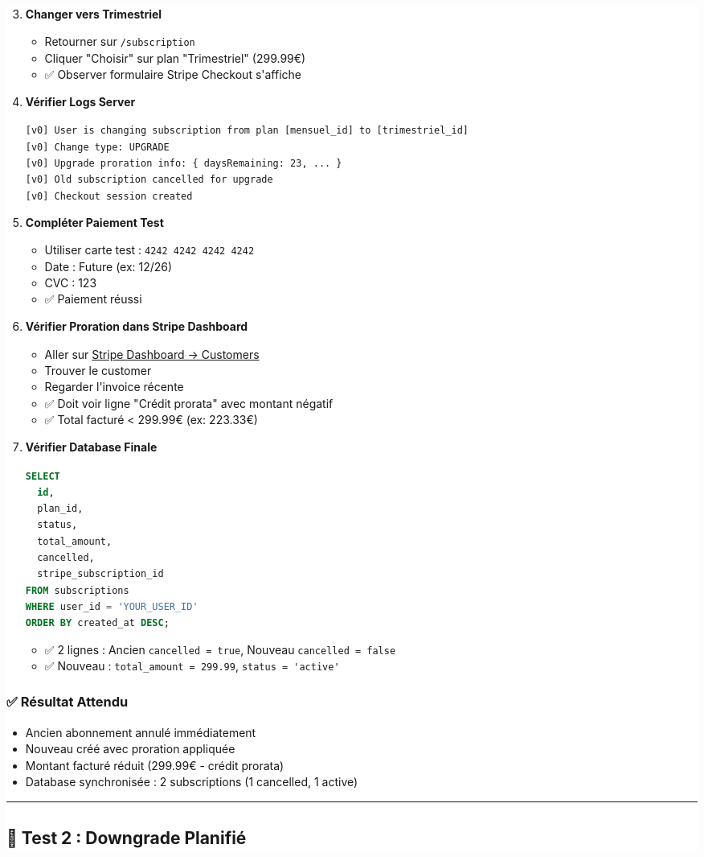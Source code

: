 3. **Changer vers Trimestriel**
   - Retourner sur `/subscription`
   - Cliquer "Choisir" sur plan "Trimestriel" (299.99€)
   - ✅ Observer formulaire Stripe Checkout s'affiche

4. **Vérifier Logs Server**
   ```
   [v0] User is changing subscription from plan [mensuel_id] to [trimestriel_id]
   [v0] Change type: UPGRADE
   [v0] Upgrade proration info: { daysRemaining: 23, ... }
   [v0] Old subscription cancelled for upgrade
   [v0] Checkout session created
   ```

5. **Compléter Paiement Test**
   - Utiliser carte test : `4242 4242 4242 4242`
   - Date : Future (ex: 12/26)
   - CVC : 123
   - ✅ Paiement réussi

6. **Vérifier Proration dans Stripe Dashboard**
   - Aller sur [Stripe Dashboard → Customers](https://dashboard.stripe.com/test/customers)
   - Trouver le customer
   - Regarder l'invoice récente
   - ✅ Doit voir ligne "Crédit prorata" avec montant négatif
   - ✅ Total facturé < 299.99€ (ex: 223.33€)

7. **Vérifier Database Finale**
   ```sql
   SELECT 
     id,
     plan_id,
     status,
     total_amount,
     cancelled,
     stripe_subscription_id
   FROM subscriptions
   WHERE user_id = 'YOUR_USER_ID'
   ORDER BY created_at DESC;
   ```
   - ✅ 2 lignes : Ancien `cancelled = true`, Nouveau `cancelled = false`
   - ✅ Nouveau : `total_amount = 299.99`, `status = 'active'`

### ✅ Résultat Attendu

- Ancien abonnement annulé immédiatement
- Nouveau créé avec proration appliquée
- Montant facturé réduit (299.99€ - crédit prorata)
- Database synchronisée : 2 subscriptions (1 cancelled, 1 active)

---

## 🧪 Test 2 : Downgrade Planifié
